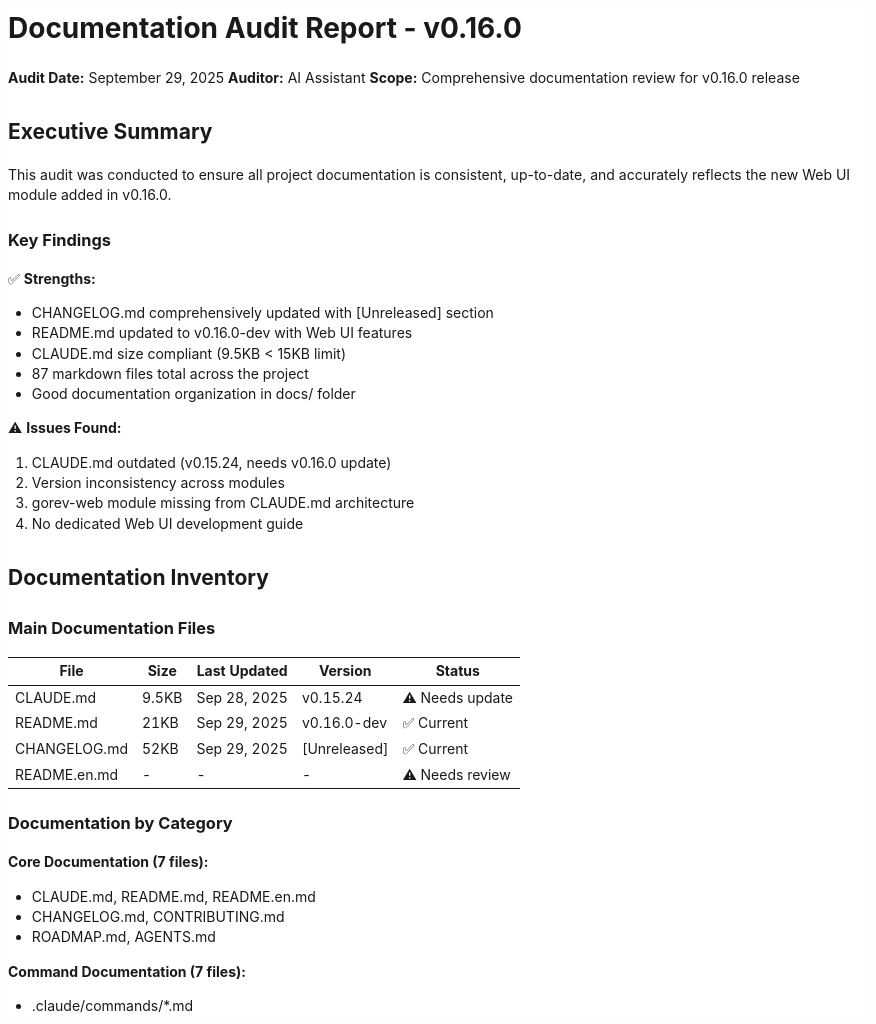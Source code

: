 # Documentation Audit Report - v0.16.0

**Audit Date:** September 29, 2025
**Auditor:** AI Assistant
**Scope:** Comprehensive documentation review for v0.16.0 release

## Executive Summary

This audit was conducted to ensure all project documentation is consistent, up-to-date, and accurately reflects the new Web UI module added in v0.16.0.

### Key Findings

✅ **Strengths:**

- CHANGELOG.md comprehensively updated with [Unreleased] section
- README.md updated to v0.16.0-dev with Web UI features
- CLAUDE.md size compliant (9.5KB < 15KB limit)
- 87 markdown files total across the project
- Good documentation organization in docs/ folder

⚠️ **Issues Found:**

1. CLAUDE.md outdated (v0.15.24, needs v0.16.0 update)
2. Version inconsistency across modules
3. gorev-web module missing from CLAUDE.md architecture
4. No dedicated Web UI development guide

## Documentation Inventory

### Main Documentation Files

| File | Size | Last Updated | Version | Status |
|------|------|--------------|---------|--------|
| CLAUDE.md | 9.5KB | Sep 28, 2025 | v0.15.24 | ⚠️ Needs update |
| README.md | 21KB | Sep 29, 2025 | v0.16.0-dev | ✅ Current |
| CHANGELOG.md | 52KB | Sep 29, 2025 | [Unreleased] | ✅ Current |
| README.en.md | - | - | - | ⚠️ Needs review |

### Documentation by Category

**Core Documentation (7 files):**

- CLAUDE.md, README.md, README.en.md
- CHANGELOG.md, CONTRIBUTING.md
- ROADMAP.md, AGENTS.md

**Command Documentation (7 files):**

- .claude/commands/*.md
